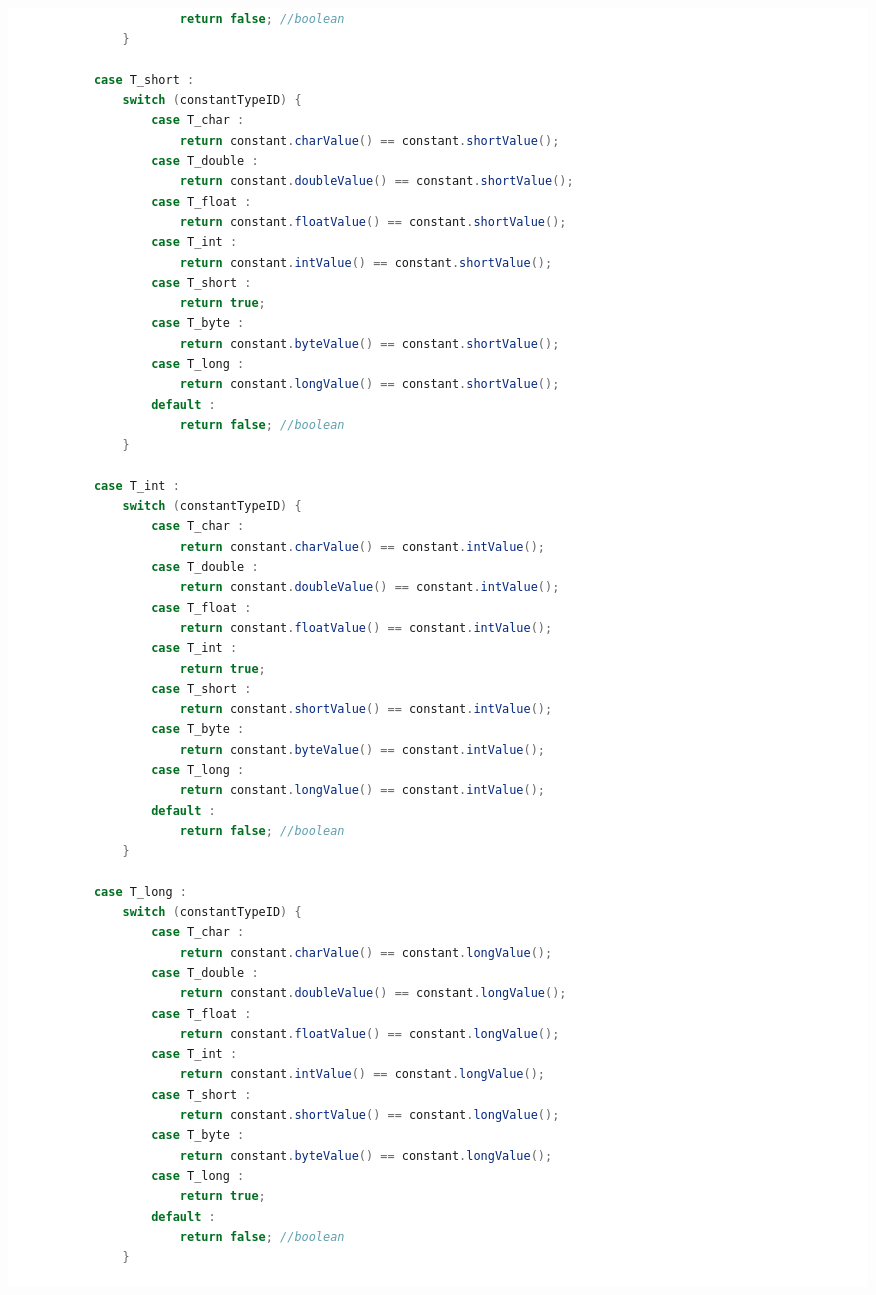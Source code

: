 ```java
						return false; //boolean
				} 
				
			case T_short :
				switch (constantTypeID) {
					case T_char :
						return constant.charValue() == constant.shortValue();
					case T_double :
						return constant.doubleValue() == constant.shortValue();
					case T_float :
						return constant.floatValue() == constant.shortValue();
					case T_int :
						return constant.intValue() == constant.shortValue();
					case T_short :
						return true;
					case T_byte :
						return constant.byteValue() == constant.shortValue();
					case T_long :
						return constant.longValue() == constant.shortValue();
					default :
						return false; //boolean
				} 
				
			case T_int :
				switch (constantTypeID) {
					case T_char :
						return constant.charValue() == constant.intValue();
					case T_double :
						return constant.doubleValue() == constant.intValue();
					case T_float :
						return constant.floatValue() == constant.intValue();
					case T_int :
						return true;
					case T_short :
						return constant.shortValue() == constant.intValue();
					case T_byte :
						return constant.byteValue() == constant.intValue();
					case T_long :
						return constant.longValue() == constant.intValue();
					default :
						return false; //boolean
				} 
				
			case T_long :
				switch (constantTypeID) {
					case T_char :
						return constant.charValue() == constant.longValue();
					case T_double :
						return constant.doubleValue() == constant.longValue();
					case T_float :
						return constant.floatValue() == constant.longValue();
					case T_int :
						return constant.intValue() == constant.longValue();
					case T_short :
						return constant.shortValue() == constant.longValue();
					case T_byte :
						return constant.byteValue() == constant.longValue();
					case T_long :
						return true;
					default :
						return false; //boolean
				} 
				
```